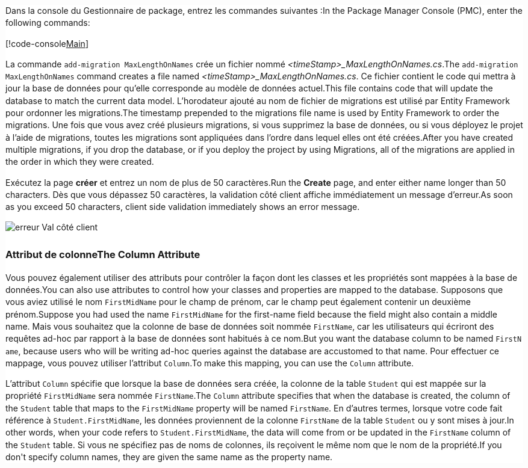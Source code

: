 <span data-ttu-id="66f33-163">Dans la console du Gestionnaire de package, entrez les commandes suivantes :</span><span class="sxs-lookup"><span data-stu-id="66f33-163">In the Package Manager Console (PMC), enter the following commands:</span></span>

[!code-console[Main](creating-a-more-complex-data-model-for-an-asp-net-mvc-application/samples/sample4.cmd)]

<span data-ttu-id="66f33-164">La commande `add-migration MaxLengthOnNames` crée un fichier nommé *&lt;timeStamp&gt;\_MaxLengthOnNames.cs*.</span><span class="sxs-lookup"><span data-stu-id="66f33-164">The `add-migration MaxLengthOnNames` command creates a file named *&lt;timeStamp&gt;\_MaxLengthOnNames.cs*.</span></span> <span data-ttu-id="66f33-165">Ce fichier contient le code qui mettra à jour la base de données pour qu’elle corresponde au modèle de données actuel.</span><span class="sxs-lookup"><span data-stu-id="66f33-165">This file contains code that will update the database to match the current data model.</span></span> <span data-ttu-id="66f33-166">L’horodateur ajouté au nom de fichier de migrations est utilisé par Entity Framework pour ordonner les migrations.</span><span class="sxs-lookup"><span data-stu-id="66f33-166">The timestamp prepended to the migrations file name is used by Entity Framework to order the migrations.</span></span> <span data-ttu-id="66f33-167">Une fois que vous avez créé plusieurs migrations, si vous supprimez la base de données, ou si vous déployez le projet à l’aide de migrations, toutes les migrations sont appliquées dans l’ordre dans lequel elles ont été créées.</span><span class="sxs-lookup"><span data-stu-id="66f33-167">After you have created multiple migrations, if you drop the database, or if you deploy the project by using Migrations, all of the migrations are applied in the order in which they were created.</span></span>

<span data-ttu-id="66f33-168">Exécutez la page **créer** et entrez un nom de plus de 50 caractères.</span><span class="sxs-lookup"><span data-stu-id="66f33-168">Run the **Create** page, and enter either name longer than 50 characters.</span></span> <span data-ttu-id="66f33-169">Dès que vous dépassez 50 caractères, la validation côté client affiche immédiatement un message d’erreur.</span><span class="sxs-lookup"><span data-stu-id="66f33-169">As soon as you exceed 50 characters, client side validation immediately shows an error message.</span></span>

![erreur Val côté client](creating-a-more-complex-data-model-for-an-asp-net-mvc-application/_static/image3.png)

### <a name="the-column-attribute"></a><span data-ttu-id="66f33-171">Attribut de colonne</span><span class="sxs-lookup"><span data-stu-id="66f33-171">The Column Attribute</span></span>

<span data-ttu-id="66f33-172">Vous pouvez également utiliser des attributs pour contrôler la façon dont les classes et les propriétés sont mappées à la base de données.</span><span class="sxs-lookup"><span data-stu-id="66f33-172">You can also use attributes to control how your classes and properties are mapped to the database.</span></span> <span data-ttu-id="66f33-173">Supposons que vous aviez utilisé le nom `FirstMidName` pour le champ de prénom, car le champ peut également contenir un deuxième prénom.</span><span class="sxs-lookup"><span data-stu-id="66f33-173">Suppose you had used the name `FirstMidName` for the first-name field because the field might also contain a middle name.</span></span> <span data-ttu-id="66f33-174">Mais vous souhaitez que la colonne de base de données soit nommée `FirstName`, car les utilisateurs qui écriront des requêtes ad-hoc par rapport à la base de données sont habitués à ce nom.</span><span class="sxs-lookup"><span data-stu-id="66f33-174">But you want the database column to be named `FirstName`, because users who will be writing ad-hoc queries against the database are accustomed to that name.</span></span> <span data-ttu-id="66f33-175">Pour effectuer ce mappage, vous pouvez utiliser l’attribut `Column`.</span><span class="sxs-lookup"><span data-stu-id="66f33-175">To make this mapping, you can use the `Column` attribute.</span></span>

<span data-ttu-id="66f33-176">L’attribut `Column` spécifie que lorsque la base de données sera créée, la colonne de la table `Student` qui est mappée sur la propriété `FirstMidName` sera nommée `FirstName`.</span><span class="sxs-lookup"><span data-stu-id="66f33-176">The `Column` attribute specifies that when the database is created, the column of the `Student` table that maps to the `FirstMidName` property will be named `FirstName`.</span></span> <span data-ttu-id="66f33-177">En d’autres termes, lorsque votre code fait référence à `Student.FirstMidName`, les données proviennent de la colonne `FirstName` de la table `Student` ou y sont mises à jour.</span><span class="sxs-lookup"><span data-stu-id="66f33-177">In other words, when your code refers to `Student.FirstMidName`, the data will come from or be updated in the `FirstName` column of the `Student` table.</span></span> <span data-ttu-id="66f33-178">Si vous ne spécifiez pas de noms de colonnes, ils reçoivent le même nom que le nom de la propriété.</span><span class="sxs-lookup"><span data-stu-id="66f33-178">If you don't specify column names, they are given the same name as the property name.</span></span>
